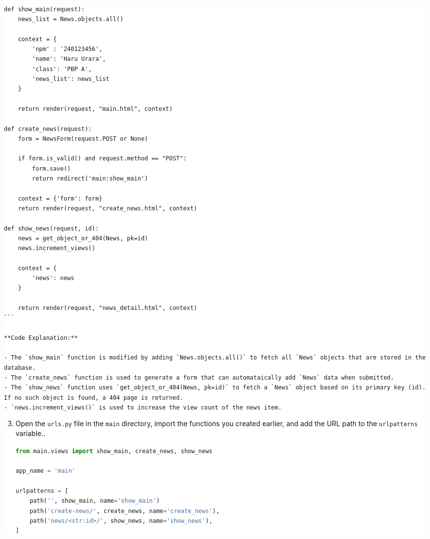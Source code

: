     def show_main(request):
        news_list = News.objects.all()

        context = {
            'npm' : '240123456',
            'name': 'Haru Urara',
            'class': 'PBP A',
            'news_list': news_list
        }

        return render(request, "main.html", context)

    def create_news(request):
        form = NewsForm(request.POST or None)

        if form.is_valid() and request.method == "POST":
            form.save()
            return redirect('main:show_main')

        context = {'form': form}
        return render(request, "create_news.html", context)

    def show_news(request, id):
        news = get_object_or_404(News, pk=id)
        news.increment_views()

        context = {
            'news': news
        }

        return render(request, "news_detail.html", context)
    ```

    **Code Explanation:**

    - The `show_main` function is modified by adding `News.objects.all()` to fetch all `News` objects that are stored in the database.
    - The `create_news` function is used to generate a form that can automataically add `News` data when submitted.
    - The `show_news` function uses `get_object_or_404(News, pk=id)` to fetch a `News` object based on its primary key (id). If no such object is found, a 404 page is returned.
    - `news.increment_views()` is used to increase the view count of the news item.

3. Open the `urls.py` file in the `main` directory, import the functions you created earlier, and add the URL path to the `urlpatterns` variable..

    ```python
    from main.views import show_main, create_news, show_news
    
    app_name = 'main'

    urlpatterns = [
        path('', show_main, name='show_main')
        path('create-news/', create_news, name='create_news'),
        path('news/<str:id>/', show_news, name='show_news'),
    ]

    ```
